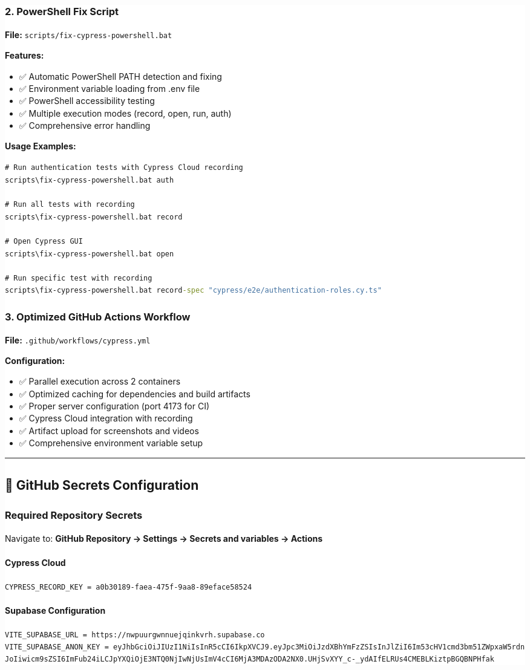 ### **2. PowerShell Fix Script**
**File:** `scripts/fix-cypress-powershell.bat`

**Features:**
- ✅ Automatic PowerShell PATH detection and fixing
- ✅ Environment variable loading from .env file
- ✅ PowerShell accessibility testing
- ✅ Multiple execution modes (record, open, run, auth)
- ✅ Comprehensive error handling

**Usage Examples:**
```cmd
# Run authentication tests with Cypress Cloud recording
scripts\fix-cypress-powershell.bat auth

# Run all tests with recording
scripts\fix-cypress-powershell.bat record

# Open Cypress GUI
scripts\fix-cypress-powershell.bat open

# Run specific test with recording
scripts\fix-cypress-powershell.bat record-spec "cypress/e2e/authentication-roles.cy.ts"
```

### **3. Optimized GitHub Actions Workflow**
**File:** `.github/workflows/cypress.yml`

**Configuration:**
- ✅ Parallel execution across 2 containers
- ✅ Optimized caching for dependencies and build artifacts
- ✅ Proper server configuration (port 4173 for CI)
- ✅ Cypress Cloud integration with recording
- ✅ Artifact upload for screenshots and videos
- ✅ Comprehensive environment variable setup

---

## 🔐 **GitHub Secrets Configuration**

### **Required Repository Secrets**

Navigate to: **GitHub Repository → Settings → Secrets and variables → Actions**

#### **Cypress Cloud**
```
CYPRESS_RECORD_KEY = a0b30189-faea-475f-9aa8-89eface58524
```

#### **Supabase Configuration**
```
VITE_SUPABASE_URL = https://nwpuurgwnnuejqinkvrh.supabase.co
VITE_SUPABASE_ANON_KEY = eyJhbGciOiJIUzI1NiIsInR5cCI6IkpXVCJ9.eyJpc3MiOiJzdXBhYmFzZSIsInJlZiI6Im53cHV1cmd3bm51ZWpxaW5rdnJoIiwicm9sZSI6ImFub24iLCJpYXQiOjE3NTQ0NjIwNjUsImV4cCI6MjA3MDAzODA2NX0.UHjSvXYY_c-_ydAIfELRUs4CMEBLKiztpBGQBNPHfak
```
